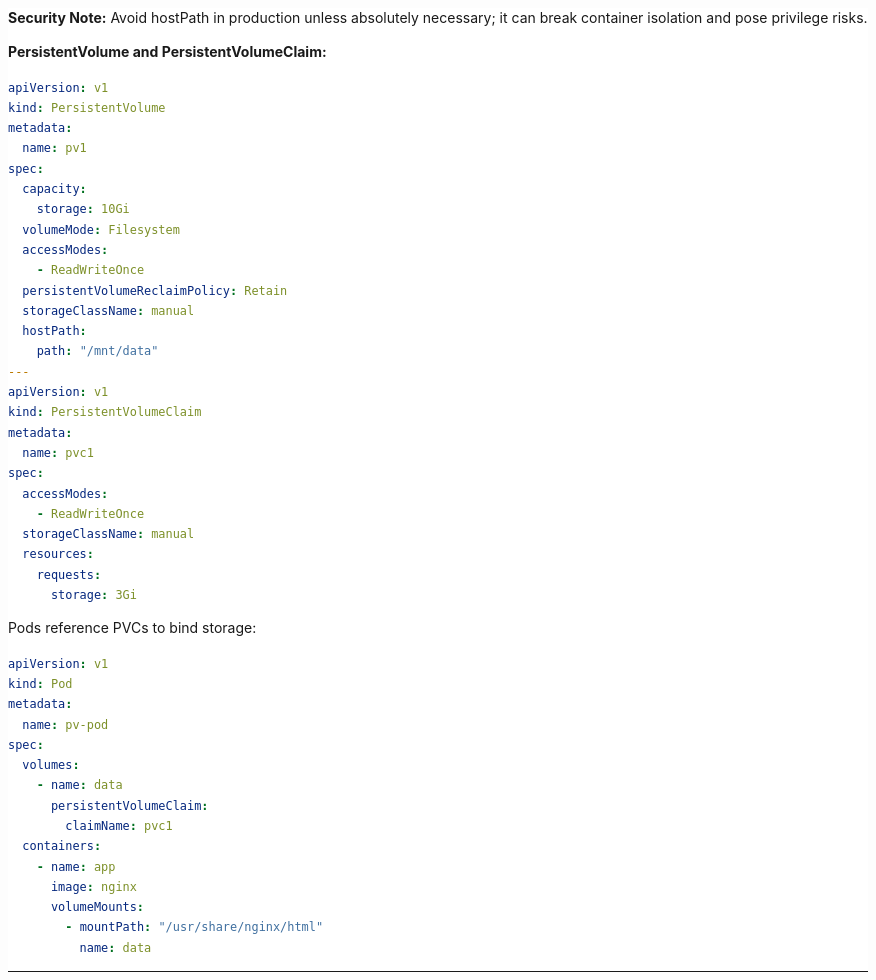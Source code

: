 **Security Note:** Avoid hostPath in production unless absolutely necessary; it
can break container isolation and pose privilege risks.

**PersistentVolume and PersistentVolumeClaim:**

```yaml
apiVersion: v1
kind: PersistentVolume
metadata:
  name: pv1
spec:
  capacity:
    storage: 10Gi
  volumeMode: Filesystem
  accessModes:
    - ReadWriteOnce
  persistentVolumeReclaimPolicy: Retain
  storageClassName: manual
  hostPath:
    path: "/mnt/data"
---
apiVersion: v1
kind: PersistentVolumeClaim
metadata:
  name: pvc1
spec:
  accessModes:
    - ReadWriteOnce
  storageClassName: manual
  resources:
    requests:
      storage: 3Gi
```

Pods reference PVCs to bind storage:

```yaml
apiVersion: v1
kind: Pod
metadata:
  name: pv-pod
spec:
  volumes:
    - name: data
      persistentVolumeClaim:
        claimName: pvc1
  containers:
    - name: app
      image: nginx
      volumeMounts:
        - mountPath: "/usr/share/nginx/html"
          name: data
```

---